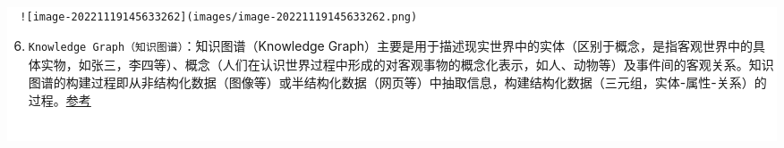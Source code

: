       ![image-20221119145633262](images/image-20221119145633262.png)

6. `Knowledge Graph（知识图谱）`：知识图谱（Knowledge Graph）主要是用于描述现实世界中的实体（区别于概念，是指客观世界中的具体实物，如张三，李四等）、概念（人们在认识世界过程中形成的对客观事物的概念化表示，如人、动物等）及事件间的客观关系。知识图谱的构建过程即从非结构化数据（图像等）或半结构化数据（网页等）中抽取信息，构建结构化数据（三元组，实体-属性-关系）的过程。[参考](https://zhuanlan.zhihu.com/p/53753234)

​	











